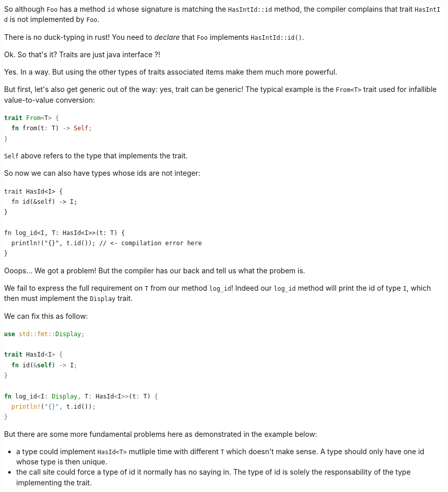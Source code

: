 So although `Foo` has a method `id` whose signature is matching
the `HasIntId::id` method, the compiler complains that trait `HasIntId`
is not implemented by `Foo`.

There is no duck-typing in rust! You need to *declare* that `Foo` implements
`HasIntId::id()`.

Ok. So that's it? Traits are just java interface ?!

Yes. In a way. But using the other types of traits associated items make them much more
powerful.

But first, let's also get generic out of the way: yes, trait can be generic!
The typical example is the `From<T>` trait used for infallible value-to-value conversion:

```rust
trait From<T> {
  fn from(t: T) -> Self;
}
```

`Self` above refers to the type that implements the trait.

So now we can also have types whose ids are not integer:

```rust, ignore
trait HasId<I> {
  fn id(&self) -> I;
}

fn log_id<I, T: HasId<I>>(t: T) {
  println!("{}", t.id()); // <- compilation error here
}
```

Ooops... We got a problem! But the compiler has our back and tell us
what the probem is.

We fail to express the full requirement on `T` from our method `log_id`!
Indeed our `log_id` method will print the id of type `I`, which then
must implement the `Display` trait.

We can fix this as follow:

```rust
use std::fmt::Display;

trait HasId<I> {
  fn id(&self) -> I;
}

fn log_id<I: Display, T: HasId<I>>(t: T) {
  println!("{}", t.id());
}
```

But there are some more fundamental problems here as demonstrated in the example below:
* a type could implement `HasId<T>` mutliple time with different `T` which doesn't make
  sense. A type should only have one id whose type is then unique.
* the call site could force a type of id it normally has no saying in.
  The type of id is solely the responsability
  of the type implementing the trait.
